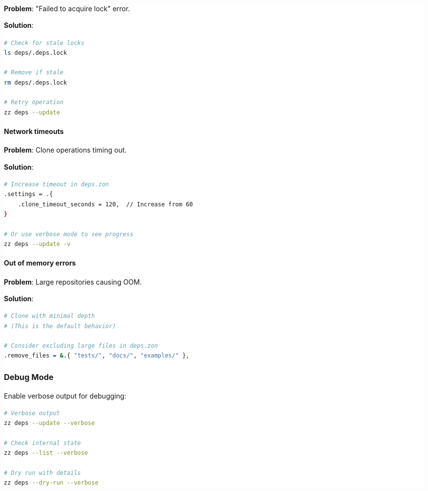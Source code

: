 **Problem**: "Failed to acquire lock" error.

**Solution**:
```bash
# Check for stale locks
ls deps/.deps.lock

# Remove if stale
rm deps/.deps.lock

# Retry operation
zz deps --update
```

#### Network timeouts

**Problem**: Clone operations timing out.

**Solution**:
```bash
# Increase timeout in deps.zon
.settings = .{
    .clone_timeout_seconds = 120,  // Increase from 60
}

# Or use verbose mode to see progress
zz deps --update -v
```

#### Out of memory errors

**Problem**: Large repositories causing OOM.

**Solution**:
```bash
# Clone with minimal depth
# (This is the default behavior)

# Consider excluding large files in deps.zon
.remove_files = &.{ "tests/", "docs/", "examples/" },
```

### Debug Mode

Enable verbose output for debugging:

```bash
# Verbose output
zz deps --update --verbose

# Check internal state
zz deps --list --verbose

# Dry run with details
zz deps --dry-run --verbose
```
